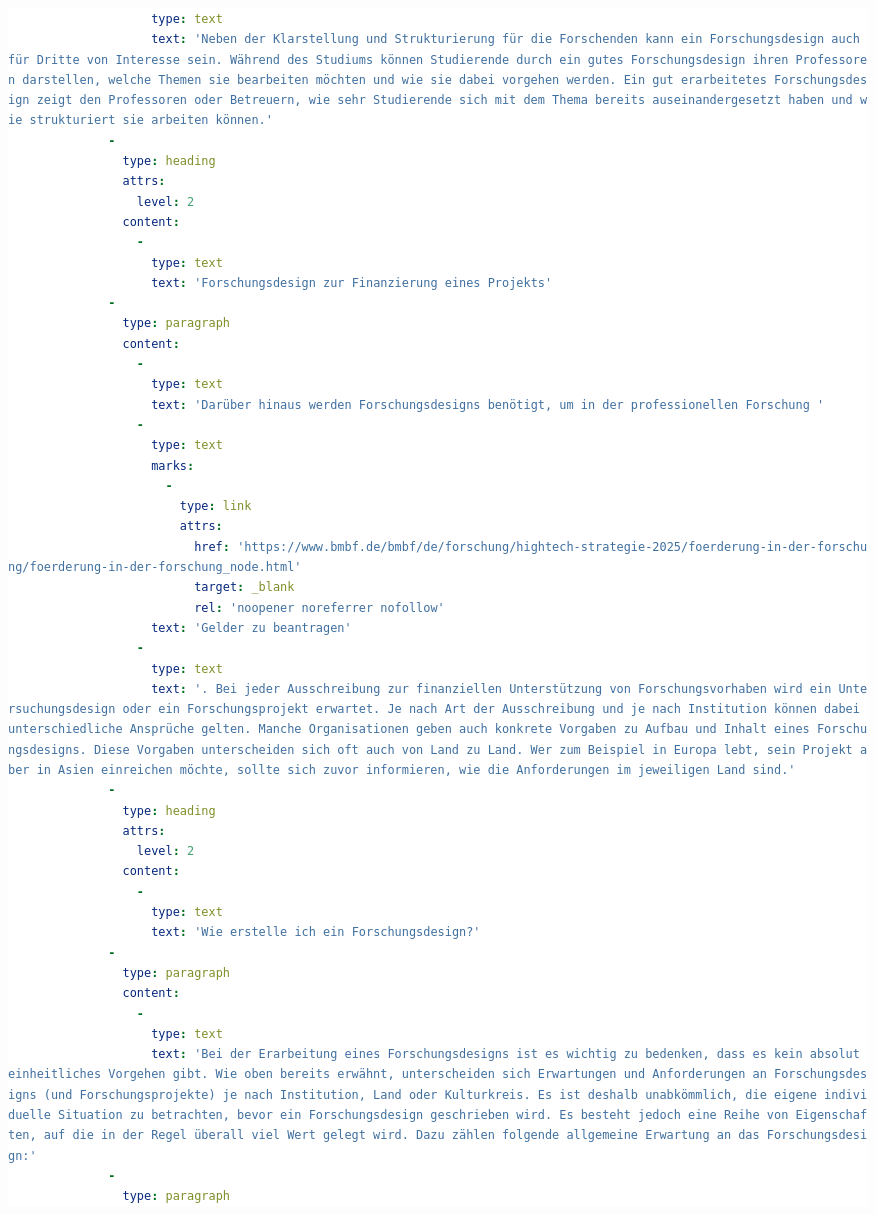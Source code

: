 ```yaml
                    type: text
                    text: 'Neben der Klarstellung und Strukturierung für die Forschenden kann ein Forschungsdesign auch für Dritte von Interesse sein. Während des Studiums können Studierende durch ein gutes Forschungsdesign ihren Professoren darstellen, welche Themen sie bearbeiten möchten und wie sie dabei vorgehen werden. Ein gut erarbeitetes Forschungsdesign zeigt den Professoren oder Betreuern, wie sehr Studierende sich mit dem Thema bereits auseinandergesetzt haben und wie strukturiert sie arbeiten können.'
              -
                type: heading
                attrs:
                  level: 2
                content:
                  -
                    type: text
                    text: 'Forschungsdesign zur Finanzierung eines Projekts'
              -
                type: paragraph
                content:
                  -
                    type: text
                    text: 'Darüber hinaus werden Forschungsdesigns benötigt, um in der professionellen Forschung '
                  -
                    type: text
                    marks:
                      -
                        type: link
                        attrs:
                          href: 'https://www.bmbf.de/bmbf/de/forschung/hightech-strategie-2025/foerderung-in-der-forschung/foerderung-in-der-forschung_node.html'
                          target: _blank
                          rel: 'noopener noreferrer nofollow'
                    text: 'Gelder zu beantragen'
                  -
                    type: text
                    text: '. Bei jeder Ausschreibung zur finanziellen Unterstützung von Forschungsvorhaben wird ein Untersuchungsdesign oder ein Forschungsprojekt erwartet. Je nach Art der Ausschreibung und je nach Institution können dabei unterschiedliche Ansprüche gelten. Manche Organisationen geben auch konkrete Vorgaben zu Aufbau und Inhalt eines Forschungsdesigns. Diese Vorgaben unterscheiden sich oft auch von Land zu Land. Wer zum Beispiel in Europa lebt, sein Projekt aber in Asien einreichen möchte, sollte sich zuvor informieren, wie die Anforderungen im jeweiligen Land sind.'
              -
                type: heading
                attrs:
                  level: 2
                content:
                  -
                    type: text
                    text: 'Wie erstelle ich ein Forschungsdesign?'
              -
                type: paragraph
                content:
                  -
                    type: text
                    text: 'Bei der Erarbeitung eines Forschungsdesigns ist es wichtig zu bedenken, dass es kein absolut einheitliches Vorgehen gibt. Wie oben bereits erwähnt, unterscheiden sich Erwartungen und Anforderungen an Forschungsdesigns (und Forschungsprojekte) je nach Institution, Land oder Kulturkreis. Es ist deshalb unabkömmlich, die eigene individuelle Situation zu betrachten, bevor ein Forschungsdesign geschrieben wird. Es besteht jedoch eine Reihe von Eigenschaften, auf die in der Regel überall viel Wert gelegt wird. Dazu zählen folgende allgemeine Erwartung an das Forschungsdesign:'
              -
                type: paragraph
```